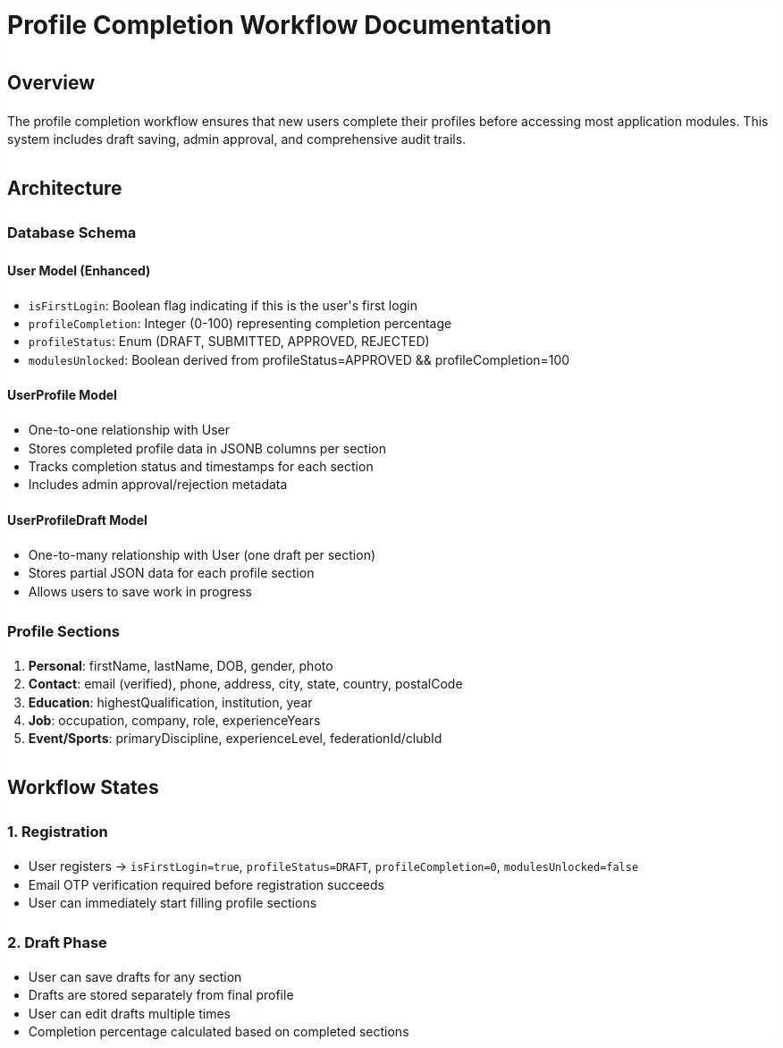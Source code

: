 # Profile Completion Workflow Documentation

## Overview

The profile completion workflow ensures that new users complete their profiles before accessing most application modules. This system includes draft saving, admin approval, and comprehensive audit trails.

## Architecture

### Database Schema

#### User Model (Enhanced)
- `isFirstLogin`: Boolean flag indicating if this is the user's first login
- `profileCompletion`: Integer (0-100) representing completion percentage
- `profileStatus`: Enum (DRAFT, SUBMITTED, APPROVED, REJECTED)
- `modulesUnlocked`: Boolean derived from profileStatus=APPROVED && profileCompletion=100

#### UserProfile Model
- One-to-one relationship with User
- Stores completed profile data in JSONB columns per section
- Tracks completion status and timestamps for each section
- Includes admin approval/rejection metadata

#### UserProfileDraft Model
- One-to-many relationship with User (one draft per section)
- Stores partial JSON data for each profile section
- Allows users to save work in progress

### Profile Sections

1. **Personal**: firstName, lastName, DOB, gender, photo
2. **Contact**: email (verified), phone, address, city, state, country, postalCode
3. **Education**: highestQualification, institution, year
4. **Job**: occupation, company, role, experienceYears
5. **Event/Sports**: primaryDiscipline, experienceLevel, federationId/clubId

## Workflow States

### 1. Registration
- User registers → `isFirstLogin=true`, `profileStatus=DRAFT`, `profileCompletion=0`, `modulesUnlocked=false`
- Email OTP verification required before registration succeeds
- User can immediately start filling profile sections

### 2. Draft Phase
- User can save drafts for any section
- Drafts are stored separately from final profile
- User can edit drafts multiple times
- Completion percentage calculated based on completed sections
